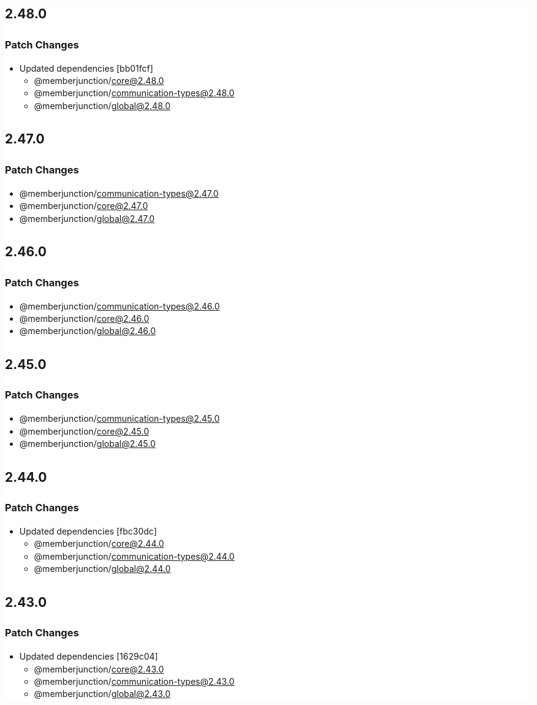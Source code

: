 ## 2.48.0

### Patch Changes

- Updated dependencies [bb01fcf]
  - @memberjunction/core@2.48.0
  - @memberjunction/communication-types@2.48.0
  - @memberjunction/global@2.48.0

## 2.47.0

### Patch Changes

- @memberjunction/communication-types@2.47.0
- @memberjunction/core@2.47.0
- @memberjunction/global@2.47.0

## 2.46.0

### Patch Changes

- @memberjunction/communication-types@2.46.0
- @memberjunction/core@2.46.0
- @memberjunction/global@2.46.0

## 2.45.0

### Patch Changes

- @memberjunction/communication-types@2.45.0
- @memberjunction/core@2.45.0
- @memberjunction/global@2.45.0

## 2.44.0

### Patch Changes

- Updated dependencies [fbc30dc]
  - @memberjunction/core@2.44.0
  - @memberjunction/communication-types@2.44.0
  - @memberjunction/global@2.44.0

## 2.43.0

### Patch Changes

- Updated dependencies [1629c04]
  - @memberjunction/core@2.43.0
  - @memberjunction/communication-types@2.43.0
  - @memberjunction/global@2.43.0
